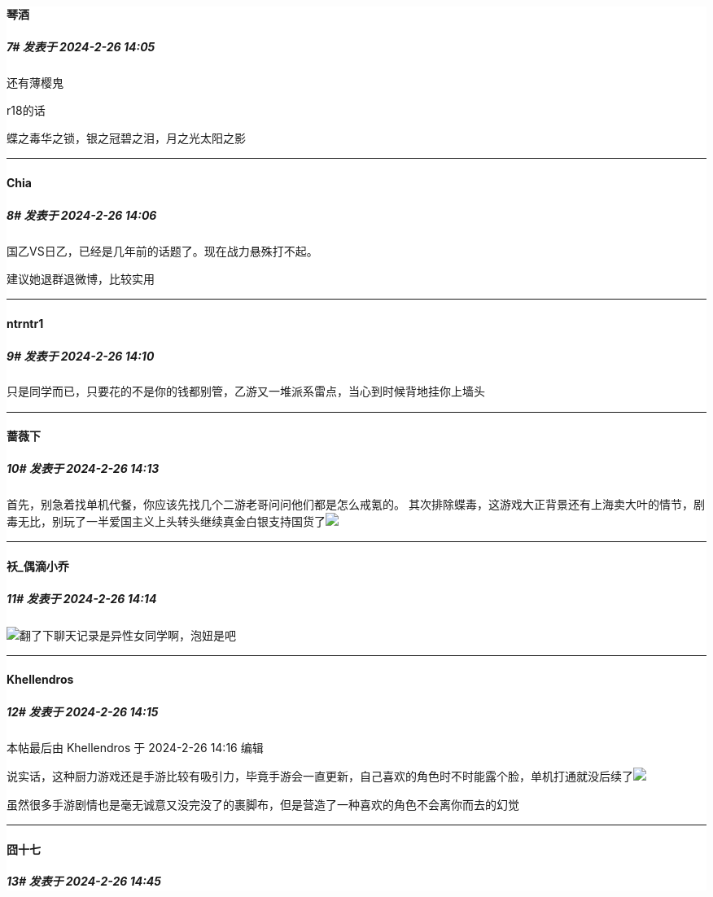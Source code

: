 ####  琴酒  
##### 7#       发表于 2024-2-26 14:05

还有薄樱鬼

r18的话

蝶之毒华之锁，银之冠碧之泪，月之光太阳之影

*****

####  Chia  
##### 8#       发表于 2024-2-26 14:06

国乙VS日乙，已经是几年前的话题了。现在战力悬殊打不起。

建议她退群退微博，比较实用

*****

####  ntrntr1  
##### 9#       发表于 2024-2-26 14:10

只是同学而已，只要花的不是你的钱都别管，乙游又一堆派系雷点，当心到时候背地挂你上墙头

*****

####  蔷薇下  
##### 10#       发表于 2024-2-26 14:13

首先，别急着找单机代餐，你应该先找几个二游老哥问问他们都是怎么戒氪的。
其次排除蝶毒，这游戏大正背景还有上海卖大叶的情节，剧毒无比，别玩了一半爱国主义上头转头继续真金白银支持国货了<img src="https://static.saraba1st.com/image/smiley/face2017/067.png" referrerpolicy="no-referrer">

*****

####  袄_偶滴小乔  
##### 11#       发表于 2024-2-26 14:14

<img src="https://static.saraba1st.com/image/smiley/face2017/067.png" referrerpolicy="no-referrer">翻了下聊天记录是异性女同学啊，泡妞是吧

*****

####  Khellendros  
##### 12#       发表于 2024-2-26 14:15

 本帖最后由 Khellendros 于 2024-2-26 14:16 编辑 

说实话，这种厨力游戏还是手游比较有吸引力，毕竟手游会一直更新，自己喜欢的角色时不时能露个脸，单机打通就没后续了<img src="https://static.saraba1st.com/image/smiley/face2017/067.png" referrerpolicy="no-referrer">

虽然很多手游剧情也是毫无诚意又没完没了的裹脚布，但是营造了一种喜欢的角色不会离你而去的幻觉

*****

####  囧十七  
##### 13#       发表于 2024-2-26 14:45
